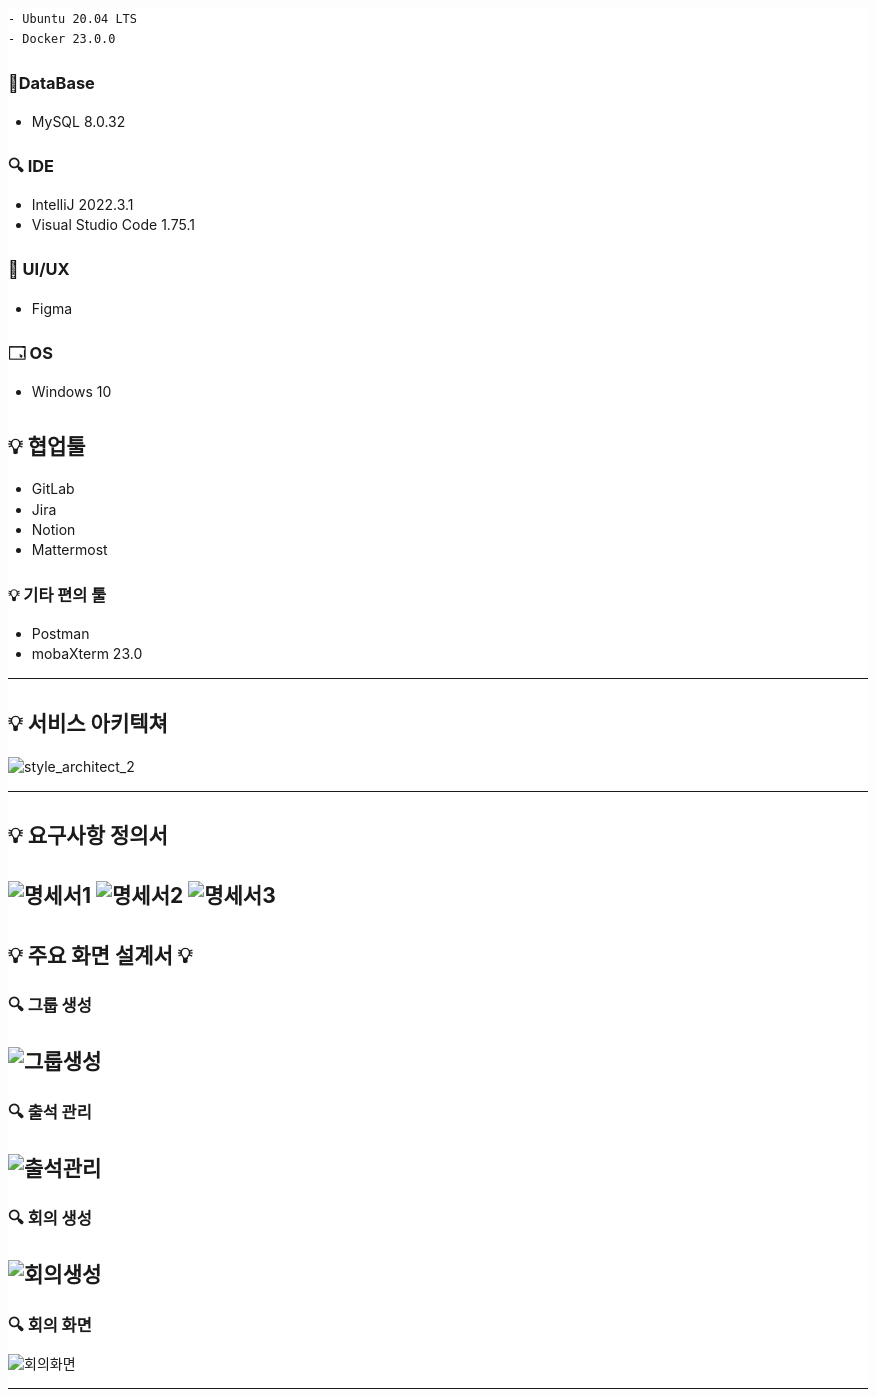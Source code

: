     - Ubuntu 20.04 LTS
    - Docker 23.0.0
### 💾DataBase
- MySQL 8.0.32
### 🔍 IDE
- IntelliJ 2022.3.1
- Visual Studio Code 1.75.1
  
### 🎨 UI/UX
- Figma
### 🗔 OS
- Windows 10
## 💡 협업툴
- GitLab
- Jira
- Notion
- Mattermost
### 💡 기타 편의 툴
- Postman
- mobaXterm 23.0
---
  
## 💡 서비스 아키텍쳐
![style_architect_2](https://user-images.githubusercontent.com/110094768/219417537-d3f9a4be-d24a-442a-b612-8dd0c3e50c95.png)

---
## 💡 요구사항 정의서
![명세서1](https://user-images.githubusercontent.com/110094768/219386811-53ac3722-a784-4381-b025-a7cac402d80f.PNG)
![명세서2](https://user-images.githubusercontent.com/110094768/219386828-8ba7faa8-9aa2-44d2-b107-e75045817b61.PNG)
![명세서3](https://user-images.githubusercontent.com/110094768/219386839-44dcee03-8a44-4da8-b7ef-8df15f87511e.PNG)
---
## 💡 주요 화면 설계서 💡
### 🔍 그룹 생성
![그룹생성](https://user-images.githubusercontent.com/110094768/219381256-51244076-a93b-4aad-b1cf-86bae46b42fe.png)
---
### 🔍 출석 관리
![출석관리](https://user-images.githubusercontent.com/110094768/219381598-991d5c82-d5c4-456a-8f3b-43ab05a63690.png)
---
### 🔍 회의 생성
![회의생성](https://user-images.githubusercontent.com/110094768/219381618-923cce50-631f-4696-abbc-065687a3829b.png)
---
### 🔍 회의 화면
![회의화면](https://user-images.githubusercontent.com/110094768/219381613-5c7ea7be-c7cf-4cdf-a150-d6c1ff1915a7.png)

---